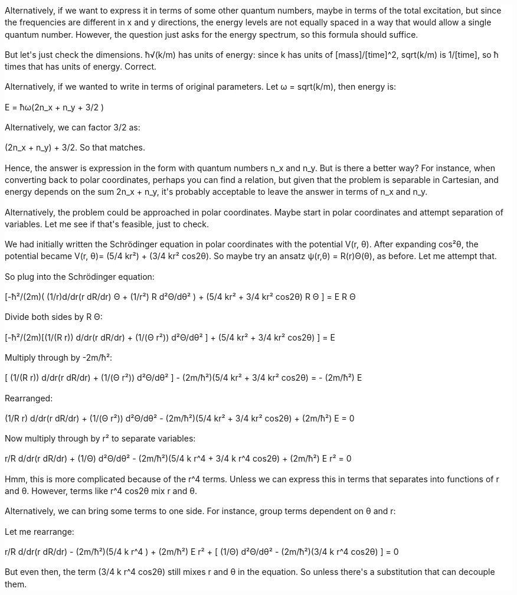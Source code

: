 Alternatively, if we want to express it in terms of some other quantum numbers, maybe in terms of the total excitation, but since the frequencies are different in x and y directions, the energy levels are not equally spaced in a way that would allow a single quantum number. However, the question just asks for the energy spectrum, so this formula should suffice.

But let's just check the dimensions. ħ√(k/m) has units of energy: since k has units of [mass]/[time]^2, sqrt(k/m) is 1/[time], so ħ times that has units of energy. Correct.

Alternatively, if we wanted to write in terms of original parameters. Let ω = sqrt(k/m), then energy is:

E = ħω(2n_x + n_y + 3/2 )

Alternatively, we can factor 3/2 as:

(2n_x + n_y) + 3/2. So that matches.

Hence, the answer is expression in the form with quantum numbers n_x and n_y. But is there a better way? For instance, when converting back to polar coordinates, perhaps you can find a relation, but given that the problem is separable in Cartesian, and energy depends on the sum 2n_x + n_y, it's probably acceptable to leave the answer in terms of n_x and n_y.

Alternatively, the problem could be approached in polar coordinates. Maybe start in polar coordinates and attempt separation of variables. Let me see if that's feasible, just to check.

We had initially written the Schrödinger equation in polar coordinates with the potential V(r, θ). After expanding cos²θ, the potential became V(r, θ)= (5/4 kr²) + (3/4 kr² cos2θ). So maybe try an ansatz ψ(r,θ) = R(r)Θ(θ), as before. Let me attempt that.

So plug into the Schrödinger equation:

[-ħ²/(2m)( (1/r)d/dr(r dR/dr) Θ + (1/r²) R d²Θ/dθ² ) + (5/4 kr² + 3/4 kr² cos2θ) R Θ ] = E R Θ

Divide both sides by R Θ:

[-ħ²/(2m)[(1/(R r)) d/dr(r dR/dr) + (1/(Θ r²)) d²Θ/dθ² ] + (5/4 kr² + 3/4 kr² cos2θ) ] = E

Multiply through by -2m/ħ²:

[ (1/(R r)) d/dr(r dR/dr) + (1/(Θ r²)) d²Θ/dθ² ] - (2m/ħ²)(5/4 kr² + 3/4 kr² cos2θ) = - (2m/ħ²) E

Rearranged:

(1/R r) d/dr(r dR/dr) + (1/(Θ r²)) d²Θ/dθ² - (2m/ħ²)(5/4 kr² + 3/4 kr² cos2θ) + (2m/ħ²) E = 0

Now multiply through by r² to separate variables:

r/R d/dr(r dR/dr) + (1/Θ) d²Θ/dθ² - (2m/ħ²)(5/4 k r^4 + 3/4 k r^4 cos2θ) + (2m/ħ²) E r² = 0

Hmm, this is more complicated because of the r^4 terms. Unless we can express this in terms that separates into functions of r and θ. However, terms like r^4 cos2θ mix r and θ.

Alternatively, we can bring some terms to one side. For instance, group terms dependent on θ and r:

Let me rearrange:

r/R d/dr(r dR/dr) - (2m/ħ²)(5/4 k r^4 ) + (2m/ħ²) E r² + [ (1/Θ) d²Θ/dθ² - (2m/ħ²)(3/4 k r^4 cos2θ) ] = 0

But even then, the term (3/4 k r^4 cos2θ) still mixes r and θ in the equation. So unless there's a substitution that can decouple them.
